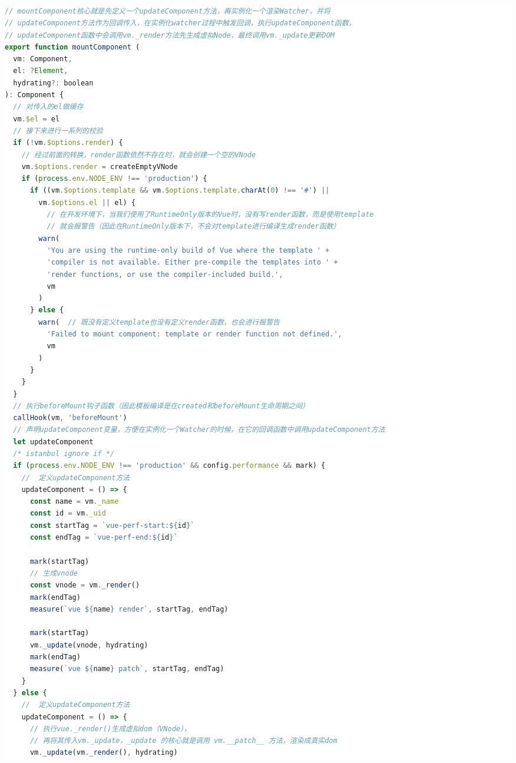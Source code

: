 ```javascript
// mountComponent核⼼就是先定义一个updateComponent方法，再实例化⼀个渲染Watcher，并将
// updateComponent方法作为回调传入，在实例化watcher过程中触发回调，执行updateComponent函数，
// updateComponent函数中会调⽤vm._render⽅法先⽣成虚拟Node，最终调⽤vm._update更新DOM
export function mountComponent (
  vm: Component,
  el: ?Element,
  hydrating?: boolean
): Component {
  // 对传入的el做缓存
  vm.$el = el
  // 接下来进行一系列的校验
  if (!vm.$options.render) {
    // 经过前面的转换，render函数依然不存在时，就会创建一个空的VNode
    vm.$options.render = createEmptyVNode
    if (process.env.NODE_ENV !== 'production') {
      if ((vm.$options.template && vm.$options.template.charAt(0) !== '#') ||
        vm.$options.el || el) {
          // 在开发环境下，当我们使用了RuntimeOnly版本的Vue时，没有写render函数，而是使用template
          // 就会报警告（因此在RuntimeOnly版本下，不会对template进行编译生成render函数）
        warn(
          'You are using the runtime-only build of Vue where the template ' +
          'compiler is not available. Either pre-compile the templates into ' +
          'render functions, or use the compiler-included build.',
          vm
        )
      } else {
        warn(  // 既没有定义template也没有定义render函数，也会进行报警告
          'Failed to mount component: template or render function not defined.',
          vm
        )
      }
    }
  }
  // 执行beforeMount钩子函数（因此模板编译是在created和beforeMount生命周期之间）
  callHook(vm, 'beforeMount')
  // 声明updateComponent变量，方便在实例化一个Watcher的时候，在它的回调函数中调⽤updateComponent⽅法
  let updateComponent
  /* istanbul ignore if */
  if (process.env.NODE_ENV !== 'production' && config.performance && mark) {
    // 	定义updateComponent⽅法
    updateComponent = () => {
      const name = vm._name
      const id = vm._uid
      const startTag = `vue-perf-start:${id}`
      const endTag = `vue-perf-end:${id}`

      mark(startTag)
      // 生成vnode
      const vnode = vm._render()
      mark(endTag)
      measure(`vue ${name} render`, startTag, endTag)

      mark(startTag)
      vm._update(vnode, hydrating)
      mark(endTag)
      measure(`vue ${name} patch`, startTag, endTag)
    }
  } else {
    // 	定义updateComponent⽅法
    updateComponent = () => {
      // 执行vue._render()生成虚拟dom（VNode），
      // 再将其传入vm._update，_update 的核心就是调用 vm.__patch__ 方法，渲染成真实dom
      vm._update(vm._render(), hydrating)
```